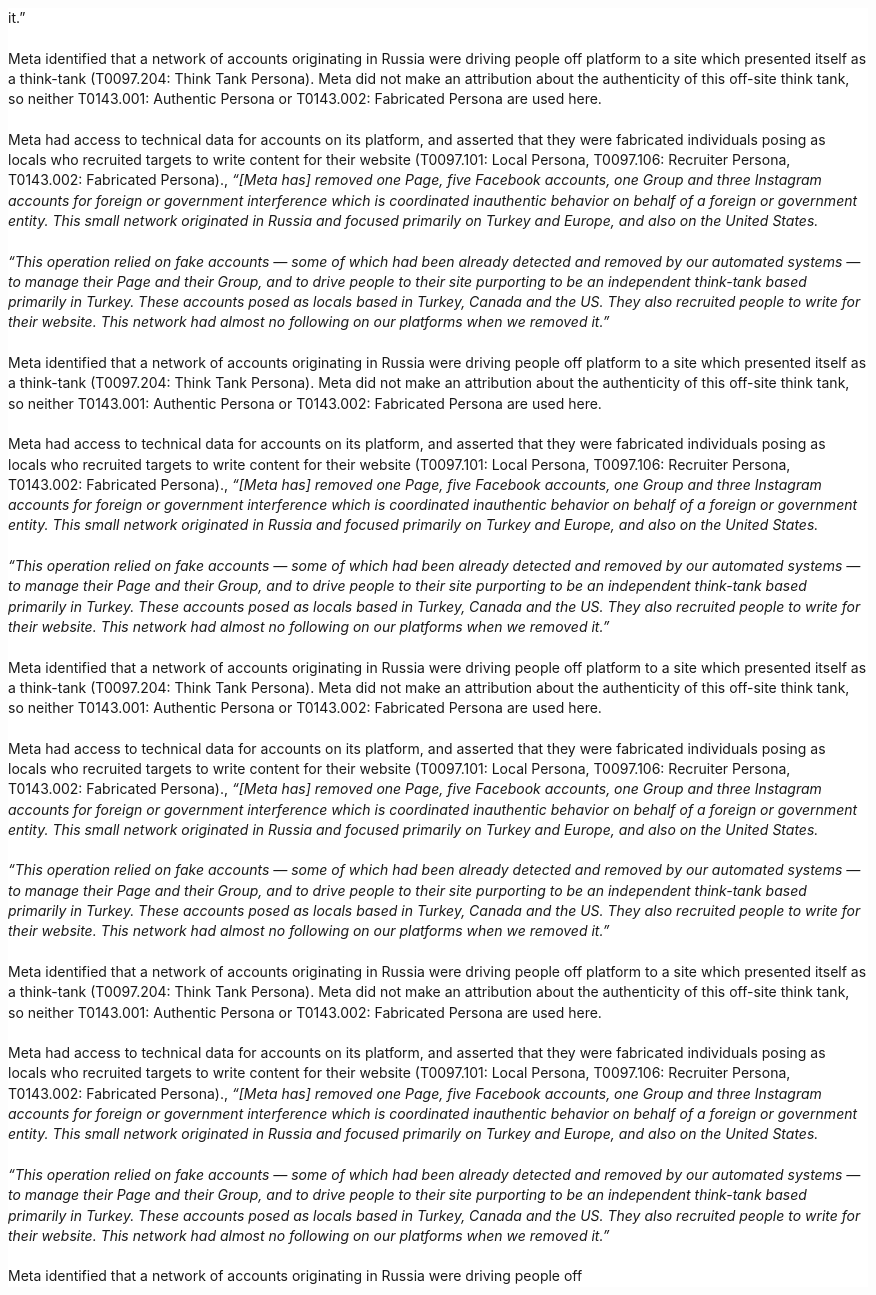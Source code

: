 it.”</i><br><br> Meta identified that a network of accounts originating in Russia were driving people off platform to a site which presented itself as a think-tank (T0097.204: Think Tank Persona). Meta did not make an attribution about the authenticity of this off-site think tank, so neither T0143.001: Authentic Persona or T0143.002: Fabricated Persona are used here.<br><br> Meta had access to technical data for accounts on its platform, and asserted that they were fabricated individuals posing as locals who recruited targets to write content for their website (T0097.101: Local Persona, T0097.106: Recruiter Persona, T0143.002: Fabricated Persona)., <i>“[Meta has] removed one Page, five Facebook accounts, one Group and three Instagram accounts for foreign or government interference which is coordinated inauthentic behavior on behalf of a foreign or government entity. This small network originated in Russia and focused primarily on Turkey and Europe, and also on the United States.<br><br> “This operation relied on fake accounts — some of which had been already detected and removed by our automated systems — to manage their Page and their Group, and to drive people to their site purporting to be an independent think-tank based primarily in Turkey. These accounts posed as locals based in Turkey, Canada and the US. They also recruited people to write for their website. This network had almost no following on our platforms when we removed it.”</i><br><br> Meta identified that a network of accounts originating in Russia were driving people off platform to a site which presented itself as a think-tank (T0097.204: Think Tank Persona). Meta did not make an attribution about the authenticity of this off-site think tank, so neither T0143.001: Authentic Persona or T0143.002: Fabricated Persona are used here.<br><br> Meta had access to technical data for accounts on its platform, and asserted that they were fabricated individuals posing as locals who recruited targets to write content for their website (T0097.101: Local Persona, T0097.106: Recruiter Persona, T0143.002: Fabricated Persona)., <i>“[Meta has] removed one Page, five Facebook accounts, one Group and three Instagram accounts for foreign or government interference which is coordinated inauthentic behavior on behalf of a foreign or government entity. This small network originated in Russia and focused primarily on Turkey and Europe, and also on the United States.<br><br> “This operation relied on fake accounts — some of which had been already detected and removed by our automated systems — to manage their Page and their Group, and to drive people to their site purporting to be an independent think-tank based primarily in Turkey. These accounts posed as locals based in Turkey, Canada and the US. They also recruited people to write for their website. This network had almost no following on our platforms when we removed it.”</i><br><br> Meta identified that a network of accounts originating in Russia were driving people off platform to a site which presented itself as a think-tank (T0097.204: Think Tank Persona). Meta did not make an attribution about the authenticity of this off-site think tank, so neither T0143.001: Authentic Persona or T0143.002: Fabricated Persona are used here.<br><br> Meta had access to technical data for accounts on its platform, and asserted that they were fabricated individuals posing as locals who recruited targets to write content for their website (T0097.101: Local Persona, T0097.106: Recruiter Persona, T0143.002: Fabricated Persona)., <i>“[Meta has] removed one Page, five Facebook accounts, one Group and three Instagram accounts for foreign or government interference which is coordinated inauthentic behavior on behalf of a foreign or government entity. This small network originated in Russia and focused primarily on Turkey and Europe, and also on the United States.<br><br> “This operation relied on fake accounts — some of which had been already detected and removed by our automated systems — to manage their Page and their Group, and to drive people to their site purporting to be an independent think-tank based primarily in Turkey. These accounts posed as locals based in Turkey, Canada and the US. They also recruited people to write for their website. This network had almost no following on our platforms when we removed it.”</i><br><br> Meta identified that a network of accounts originating in Russia were driving people off platform to a site which presented itself as a think-tank (T0097.204: Think Tank Persona). Meta did not make an attribution about the authenticity of this off-site think tank, so neither T0143.001: Authentic Persona or T0143.002: Fabricated Persona are used here.<br><br> Meta had access to technical data for accounts on its platform, and asserted that they were fabricated individuals posing as locals who recruited targets to write content for their website (T0097.101: Local Persona, T0097.106: Recruiter Persona, T0143.002: Fabricated Persona)., <i>“[Meta has] removed one Page, five Facebook accounts, one Group and three Instagram accounts for foreign or government interference which is coordinated inauthentic behavior on behalf of a foreign or government entity. This small network originated in Russia and focused primarily on Turkey and Europe, and also on the United States.<br><br> “This operation relied on fake accounts — some of which had been already detected and removed by our automated systems — to manage their Page and their Group, and to drive people to their site purporting to be an independent think-tank based primarily in Turkey. These accounts posed as locals based in Turkey, Canada and the US. They also recruited people to write for their website. This network had almost no following on our platforms when we removed it.”</i><br><br> Meta identified that a network of accounts originating in Russia were driving people off